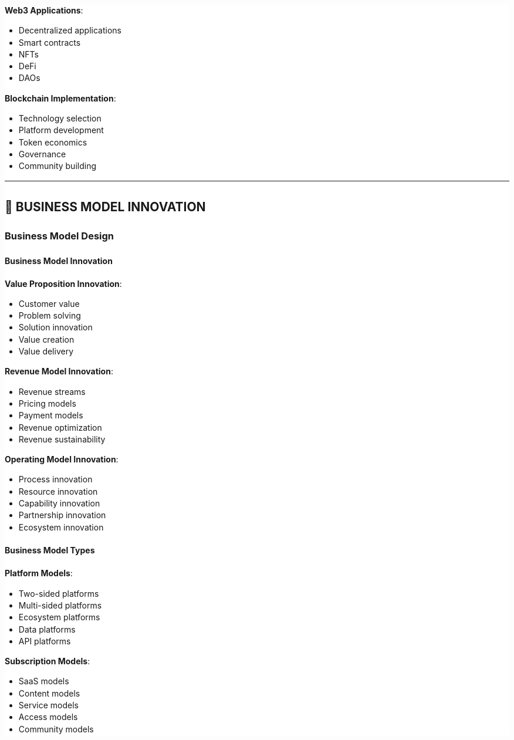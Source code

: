 **Web3 Applications**:
- Decentralized applications
- Smart contracts
- NFTs
- DeFi
- DAOs

**Blockchain Implementation**:
- Technology selection
- Platform development
- Token economics
- Governance
- Community building

---

## 💼 BUSINESS MODEL INNOVATION

### Business Model Design

#### Business Model Innovation

**Value Proposition Innovation**:
- Customer value
- Problem solving
- Solution innovation
- Value creation
- Value delivery

**Revenue Model Innovation**:
- Revenue streams
- Pricing models
- Payment models
- Revenue optimization
- Revenue sustainability

**Operating Model Innovation**:
- Process innovation
- Resource innovation
- Capability innovation
- Partnership innovation
- Ecosystem innovation

#### Business Model Types

**Platform Models**:
- Two-sided platforms
- Multi-sided platforms
- Ecosystem platforms
- Data platforms
- API platforms

**Subscription Models**:
- SaaS models
- Content models
- Service models
- Access models
- Community models
